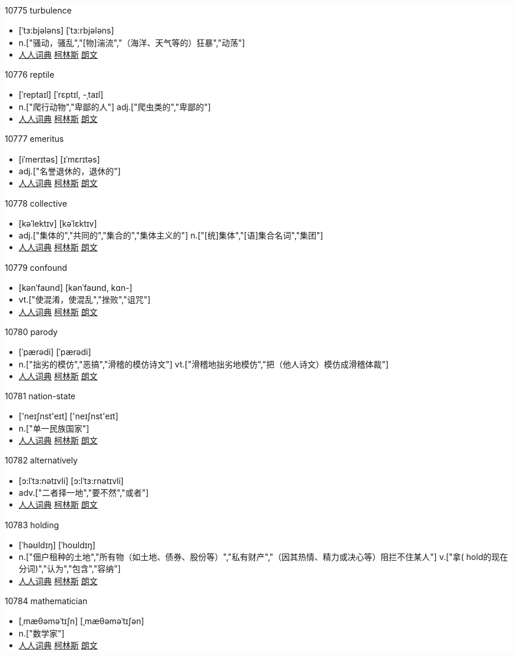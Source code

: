 10775 turbulence 
- [ˈtɜ:bjələns]  [ˈtɜ:rbjələns] 
- n.["骚动，骚乱","[物]湍流","（海洋、天气等的）狂暴","动荡"]   
- [人人词典](https://www.91dict.com/words?w=turbulence) [柯林斯](https://www.collinsdictionary.com/zh/dictionary/english/turbulence) [朗文](https://www.ldoceonline.com/dictionary/turbulence) 

10776 reptile 
- [ˈreptaɪl]  [ˈrɛptɪl, -ˌtaɪl] 
- n.["爬行动物","卑鄙的人"]  adj.["爬虫类的","卑鄙的"]   
- [人人词典](https://www.91dict.com/words?w=reptile) [柯林斯](https://www.collinsdictionary.com/zh/dictionary/english/reptile) [朗文](https://www.ldoceonline.com/dictionary/reptile) 

10777 emeritus 
- [iˈmerɪtəs]  [ɪˈmɛrɪtəs] 
- adj.["名誉退休的，退休的"]   
- [人人词典](https://www.91dict.com/words?w=emeritus) [柯林斯](https://www.collinsdictionary.com/zh/dictionary/english/emeritus) [朗文](https://www.ldoceonline.com/dictionary/emeritus) 

10778 collective 
- [kəˈlektɪv]  [kəˈlɛktɪv] 
- adj.["集体的","共同的","集合的","集体主义的"]  n.["[统]集体","[语]集合名词","集团"]   
- [人人词典](https://www.91dict.com/words?w=collective) [柯林斯](https://www.collinsdictionary.com/zh/dictionary/english/collective) [朗文](https://www.ldoceonline.com/dictionary/collective) 

10779 confound 
- [kənˈfaʊnd]  [kənˈfaʊnd, kɑn-] 
- vt.["使混淆，使混乱","挫败","诅咒"]   
- [人人词典](https://www.91dict.com/words?w=confound) [柯林斯](https://www.collinsdictionary.com/zh/dictionary/english/confound) [朗文](https://www.ldoceonline.com/dictionary/confound) 

10780 parody 
- [ˈpærədi]  [ˈpærədi] 
- n.["拙劣的模仿","恶搞","滑稽的模仿诗文"]  vt.["滑稽地拙劣地模仿","把（他人诗文）模仿成滑稽体裁"]   
- [人人词典](https://www.91dict.com/words?w=parody) [柯林斯](https://www.collinsdictionary.com/zh/dictionary/english/parody) [朗文](https://www.ldoceonline.com/dictionary/parody) 

10781 nation-state 
- ['neɪʃnst'eɪt]  ['neɪʃnst'eɪt] 
- n.["单一民族国家"]   
- [人人词典](https://www.91dict.com/words?w=nation-state) [柯林斯](https://www.collinsdictionary.com/zh/dictionary/english/nation-state) [朗文](https://www.ldoceonline.com/dictionary/nation-state) 

10782 alternatively 
- [ɔ:lˈtɜ:nətɪvli]  [ɔ:lˈtɜ:rnətɪvli] 
- adv.["二者择一地","要不然","或者"]   
- [人人词典](https://www.91dict.com/words?w=alternatively) [柯林斯](https://www.collinsdictionary.com/zh/dictionary/english/alternatively) [朗文](https://www.ldoceonline.com/dictionary/alternatively) 

10783 holding 
- [ˈhəʊldɪŋ]  [ˈhoʊldɪŋ] 
- n.["佃户租种的土地","所有物（如土地、债券、股份等）","私有财产","（因其热情、精力或决心等）阻拦不住某人"]  v.["拿( hold的现在分词)","认为","包含","容纳"]   
- [人人词典](https://www.91dict.com/words?w=holding) [柯林斯](https://www.collinsdictionary.com/zh/dictionary/english/holding) [朗文](https://www.ldoceonline.com/dictionary/holding) 

10784 mathematician 
- [ˌmæθəməˈtɪʃn]  [ˌmæθəməˈtɪʃən] 
- n.["数学家"]   
- [人人词典](https://www.91dict.com/words?w=mathematician) [柯林斯](https://www.collinsdictionary.com/zh/dictionary/english/mathematician) [朗文](https://www.ldoceonline.com/dictionary/mathematician) 

